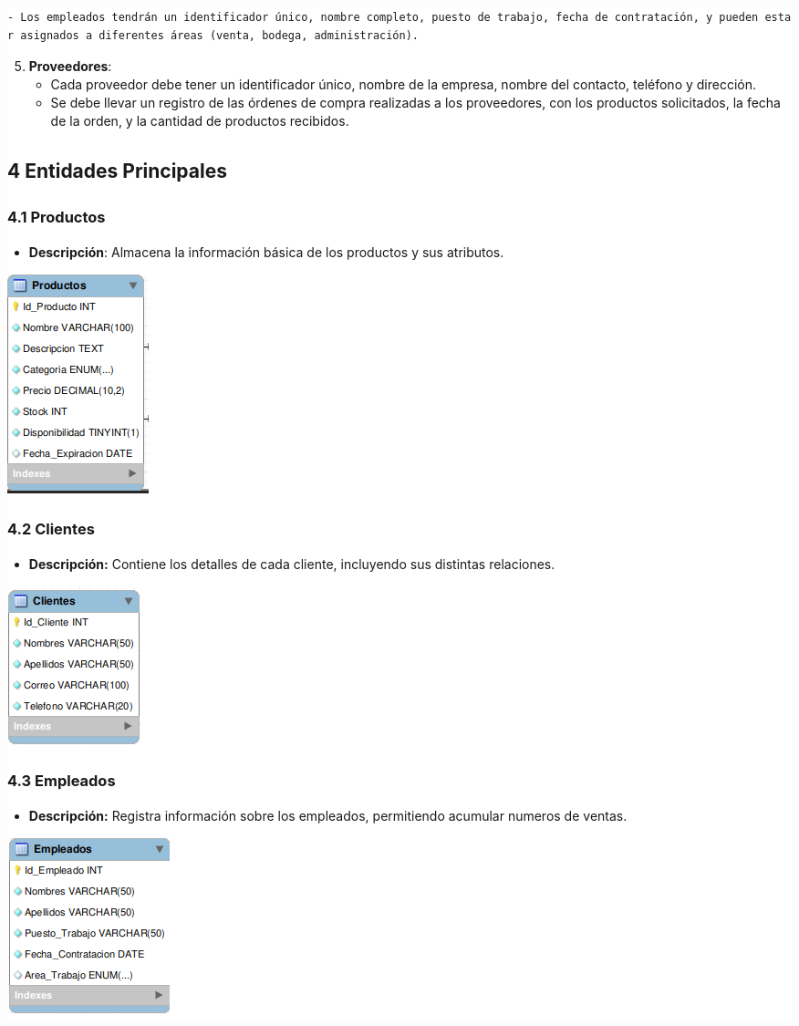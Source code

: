     - Los empleados tendrán un identificador único, nombre completo, puesto de trabajo, fecha de contratación, y pueden estar asignados a diferentes áreas (venta, bodega, administración).
5. **Proveedores**:
    - Cada proveedor debe tener un identificador único, nombre de la empresa, nombre del contacto, teléfono y dirección.
    - Se debe llevar un registro de las órdenes de compra realizadas a los proveedores, con los productos solicitados, la fecha de la orden, y la cantidad de productos recibidos.

## 4 Entidades Principales

### 4.1 Productos

- **Descripción**: Almacena la información básica de los productos y sus atributos.

![alt text](imagenes/TablaProductos.webp)

### 4.2 Clientes

- **Descripción:** Contiene los detalles de cada cliente, incluyendo sus distintas relaciones.

![alt text](imagenes/TablaClientes.webp)

### 4.3 Empleados

- **Descripción:** Registra información sobre los empleados, permitiendo acumular numeros de ventas.

![alt text](imagenes/TablaEmpleados.webp)
